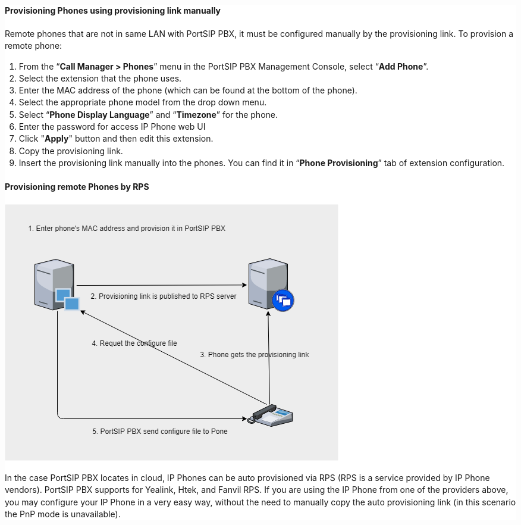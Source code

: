 #### Provisioning Phones using provisioning link manually

Remote phones that are not in same LAN with PortSIP PBX, it must be configured manually by the provisioning link. To provision a remote phone:

1. From the “**Call Manager > Phones**”  menu in the PortSIP PBX Management Console, select “**Add Phone**”.
2. Select the extension that the phone uses.
3. Enter the MAC address of the phone (which can be found at the bottom of the phone).
4. Select the appropriate phone model from the drop down menu.
5. Select “**Phone Display Language**” and “**Timezone**” for the phone.
6. Enter the password for access IP Phone web UI
7. Click "**Apply**" button and then edit this extension.
8. Copy the provisioning link.
9. Insert the provisioning link manually into the phones. You can find it in “**Phone Provisioning**” tab of extension configuration.



#### Provisioning remote Phones by RPS



![rps](..\images\rps.png)



In the case PortSIP PBX locates in cloud, IP Phones can be auto provisioned via RPS (RPS is a service provided by IP Phone vendors). PortSIP PBX supports for Yealink, Htek, and Fanvil RPS. If you are using the IP Phone from one of the providers above, you may configure your IP Phone in a very easy way, without the need to manually copy the auto provisioning link (in this scenario the PnP mode is unavailable).

